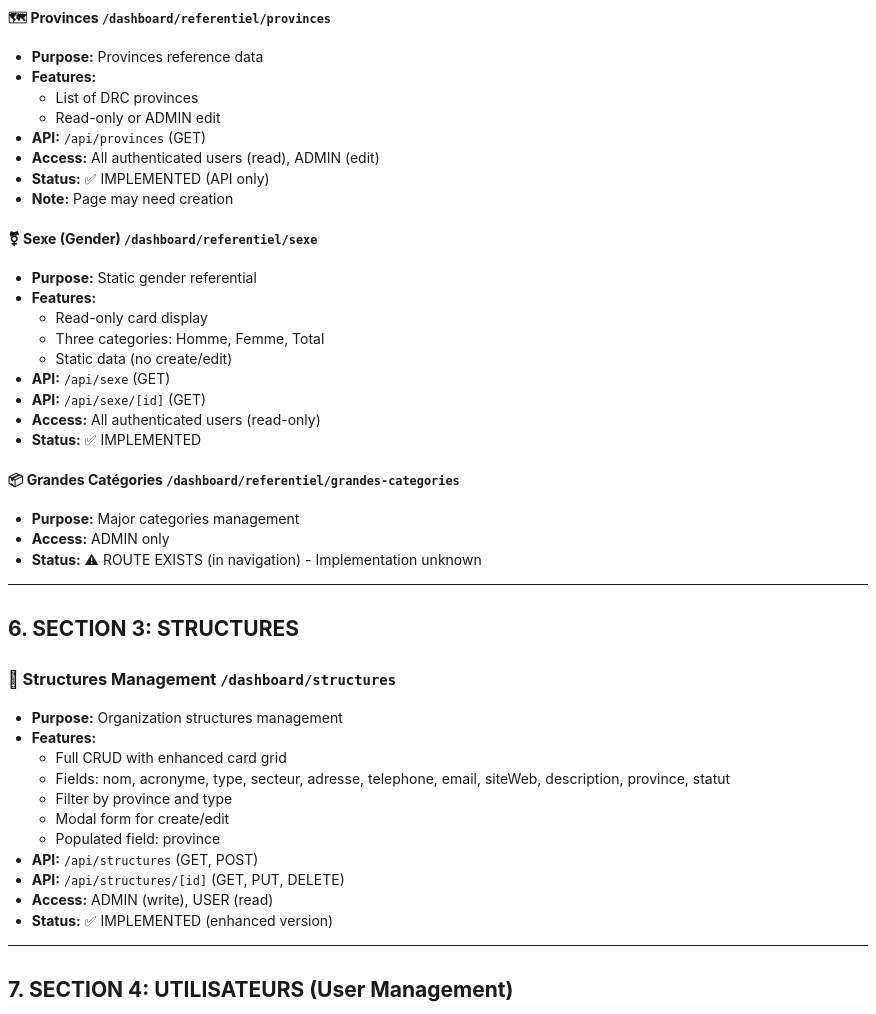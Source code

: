 #### 🗺️ Provinces `/dashboard/referentiel/provinces`

- **Purpose:** Provinces reference data
- **Features:**
  - List of DRC provinces
  - Read-only or ADMIN edit
- **API:** `/api/provinces` (GET)
- **Access:** All authenticated users (read), ADMIN (edit)
- **Status:** ✅ IMPLEMENTED (API only)
- **Note:** Page may need creation

#### ⚧️ Sexe (Gender) `/dashboard/referentiel/sexe`

- **Purpose:** Static gender referential
- **Features:**
  - Read-only card display
  - Three categories: Homme, Femme, Total
  - Static data (no create/edit)
- **API:** `/api/sexe` (GET)
- **API:** `/api/sexe/[id]` (GET)
- **Access:** All authenticated users (read-only)
- **Status:** ✅ IMPLEMENTED

#### 📦 Grandes Catégories `/dashboard/referentiel/grandes-categories`

- **Purpose:** Major categories management
- **Access:** ADMIN only
- **Status:** ⚠️ ROUTE EXISTS (in navigation) - Implementation unknown

---

## 6. SECTION 3: STRUCTURES

### 🏢 Structures Management `/dashboard/structures`

- **Purpose:** Organization structures management
- **Features:**
  - Full CRUD with enhanced card grid
  - Fields: nom, acronyme, type, secteur, adresse, telephone, email, siteWeb, description, province, statut
  - Filter by province and type
  - Modal form for create/edit
  - Populated field: province
- **API:** `/api/structures` (GET, POST)
- **API:** `/api/structures/[id]` (GET, PUT, DELETE)
- **Access:** ADMIN (write), USER (read)
- **Status:** ✅ IMPLEMENTED (enhanced version)

---

## 7. SECTION 4: UTILISATEURS (User Management)
